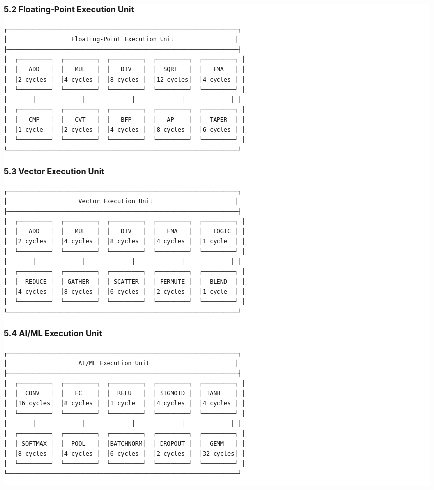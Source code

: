 ### 5.2 Floating-Point Execution Unit

```
┌─────────────────────────────────────────────────────────────────┐
│                  Floating-Point Execution Unit                 │
├─────────────────────────────────────────────────────────────────┤
│  ┌─────────┐  ┌─────────┐  ┌─────────┐  ┌─────────┐  ┌─────────┐ │
│  │   ADD   │  │   MUL   │  │   DIV   │  │  SQRT   │  │   FMA   │ │
│  │2 cycles │  │4 cycles │  │8 cycles │  │12 cycles│  │4 cycles │ │
│  └─────────┘  └─────────┘  └─────────┘  └─────────┘  └─────────┘ │
│       │             │             │             │             │ │
│  ┌─────────┐  ┌─────────┐  ┌─────────┐  ┌─────────┐  ┌─────────┐ │
│  │   CMP   │  │   CVT   │  │   BFP   │  │   AP    │  │  TAPER  │ │
│  │1 cycle  │  │2 cycles │  │4 cycles │  │8 cycles │  │6 cycles │ │
│  └─────────┘  └─────────┘  └─────────┘  └─────────┘  └─────────┘ │
└─────────────────────────────────────────────────────────────────┘
```

### 5.3 Vector Execution Unit

```
┌─────────────────────────────────────────────────────────────────┐
│                    Vector Execution Unit                       │
├─────────────────────────────────────────────────────────────────┤
│  ┌─────────┐  ┌─────────┐  ┌─────────┐  ┌─────────┐  ┌─────────┐ │
│  │   ADD   │  │   MUL   │  │   DIV   │  │   FMA   │  │   LOGIC │ │
│  │2 cycles │  │4 cycles │  │8 cycles │  │4 cycles │  │1 cycle  │ │
│  └─────────┘  └─────────┘  └─────────┘  └─────────┘  └─────────┘ │
│       │             │             │             │             │ │
│  ┌─────────┐  ┌─────────┐  ┌─────────┐  ┌─────────┐  ┌─────────┐ │
│  │  REDUCE │  │ GATHER  │  │ SCATTER │  │ PERMUTE │  │  BLEND  │ │
│  │4 cycles │  │8 cycles │  │6 cycles │  │2 cycles │  │1 cycle  │ │
│  └─────────┘  └─────────┘  └─────────┘  └─────────┘  └─────────┘ │
└─────────────────────────────────────────────────────────────────┘
```

### 5.4 AI/ML Execution Unit

```
┌─────────────────────────────────────────────────────────────────┐
│                    AI/ML Execution Unit                        │
├─────────────────────────────────────────────────────────────────┤
│  ┌─────────┐  ┌─────────┐  ┌─────────┐  ┌─────────┐  ┌─────────┐ │
│  │  CONV   │  │   FC    │  │  RELU   │  │ SIGMOID │  │ TANH    │ │
│  │16 cycles│  │8 cycles │  │1 cycle  │  │4 cycles │  │4 cycles │ │
│  └─────────┘  └─────────┘  └─────────┘  └─────────┘  └─────────┘ │
│       │             │             │             │             │ │
│  ┌─────────┐  ┌─────────┐  ┌─────────┐  ┌─────────┐  ┌─────────┐ │
│  │ SOFTMAX │  │  POOL   │  │BATCHNORM│  │ DROPOUT │  │  GEMM   │ │
│  │8 cycles │  │4 cycles │  │6 cycles │  │2 cycles │  │32 cycles│ │
│  └─────────┘  └─────────┘  └─────────┘  └─────────┘  └─────────┘ │
└─────────────────────────────────────────────────────────────────┘
```

---